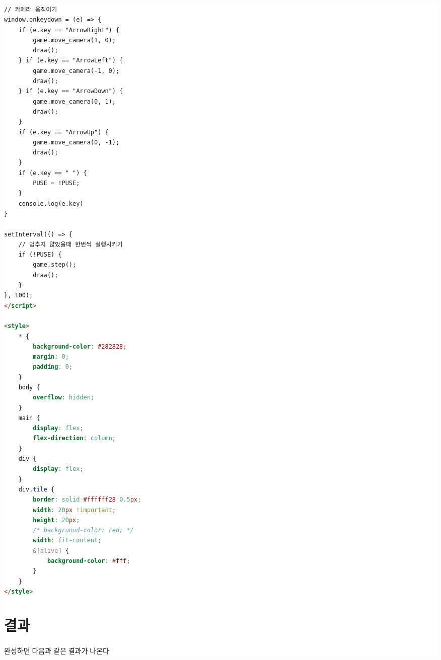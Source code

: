 ```html
// 카메라 움직이기
window.onkeydown = (e) => {
    if (e.key == "ArrowRight") {
        game.move_camera(1, 0);
        draw();
    } if (e.key == "ArrowLeft") {
        game.move_camera(-1, 0);
        draw();
    } if (e.key == "ArrowDown") {
        game.move_camera(0, 1);
        draw();
    }
    if (e.key == "ArrowUp") {
        game.move_camera(0, -1);
        draw();
    }
    if (e.key == " ") {
        PUSE = !PUSE;
    }
    console.log(e.key)
}

setInterval(() => {
    // 멈추지 않았을때 한번씩 실행시키기
    if (!PUSE) {
        game.step();
        draw();
    }
}, 100);
</script>

<style>
    * {
        background-color: #282828;
        margin: 0;
        padding: 0;
    }
    body {
        overflow: hidden;
    }
    main {
        display: flex;
        flex-direction: column;
    }
    div {
        display: flex;
    }
    div.tile {
        border: solid #ffffff28 0.5px;
        width: 20px !important;
        height: 20px;
        /* background-color: red; */
        width: fit-content;
        &[alive] {
            background-color: #fff;
        }
    }
</style>
```
# 결과
완성하면 다음과 같은 결과가 나온다 <br/>